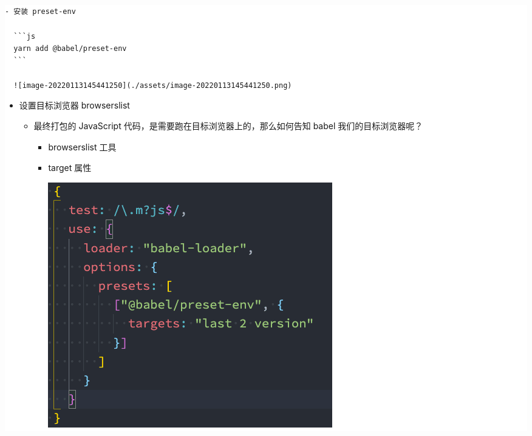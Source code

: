     - 安装 preset-env

      ```js
      yarn add @babel/preset-env
      ```

      ![image-20220113145441250](./assets/image-20220113145441250.png)

  - 设置目标浏览器 browserslist

    - 最终打包的 JavaScript 代码，是需要跑在目标浏览器上的，那么如何告知 babel 我们的目标浏览器呢？

      - browserslist 工具

      - target 属性

        ![image-20220113145558419](./assets/image-20220113145558419.png)
